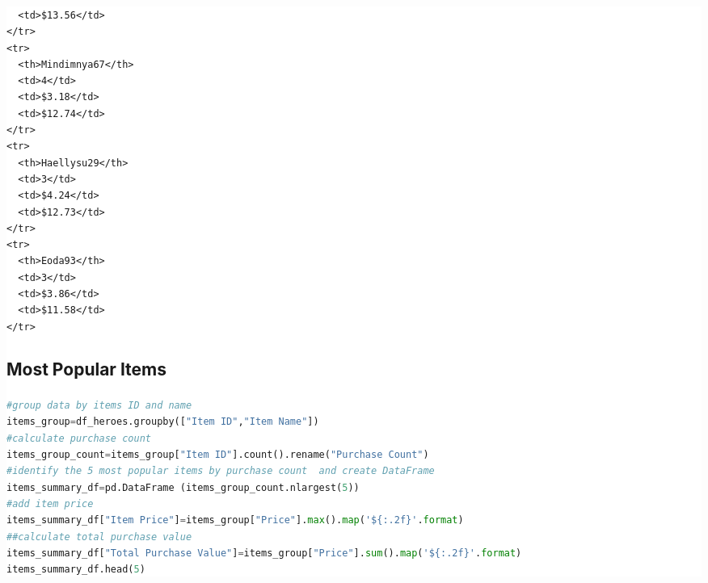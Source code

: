       <td>$13.56</td>
    </tr>
    <tr>
      <th>Mindimnya67</th>
      <td>4</td>
      <td>$3.18</td>
      <td>$12.74</td>
    </tr>
    <tr>
      <th>Haellysu29</th>
      <td>3</td>
      <td>$4.24</td>
      <td>$12.73</td>
    </tr>
    <tr>
      <th>Eoda93</th>
      <td>3</td>
      <td>$3.86</td>
      <td>$11.58</td>
    </tr>
  </tbody>
</table>
</div>



## Most Popular Items


```python
#group data by items ID and name 
items_group=df_heroes.groupby(["Item ID","Item Name"])
#calculate purchase count
items_group_count=items_group["Item ID"].count().rename("Purchase Count")
#identify the 5 most popular items by purchase count  and create DataFrame
items_summary_df=pd.DataFrame (items_group_count.nlargest(5))
#add item price
items_summary_df["Item Price"]=items_group["Price"].max().map('${:.2f}'.format)
##calculate total purchase value
items_summary_df["Total Purchase Value"]=items_group["Price"].sum().map('${:.2f}'.format)
items_summary_df.head(5)


```




<div>
<style scoped>
    .dataframe tbody tr th:only-of-type {
        vertical-align: middle;
    }

    .dataframe tbody tr th {
        vertical-align: top;
    }
